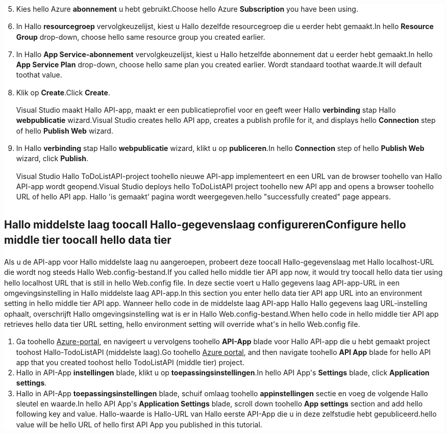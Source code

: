 5. <span data-ttu-id="092c1-323">Kies hello Azure **abonnement** u hebt gebruikt.</span><span class="sxs-lookup"><span data-stu-id="092c1-323">Choose hello Azure **Subscription** you have been using.</span></span>
6. <span data-ttu-id="092c1-324">In Hallo **resourcegroep** vervolgkeuzelijst, kiest u Hallo dezelfde resourcegroep die u eerder hebt gemaakt.</span><span class="sxs-lookup"><span data-stu-id="092c1-324">In hello **Resource Group** drop-down, choose hello same resource group you created earlier.</span></span>
7. <span data-ttu-id="092c1-325">In Hallo **App Service-abonnement** vervolgkeuzelijst, kiest u Hallo hetzelfde abonnement dat u eerder hebt gemaakt.</span><span class="sxs-lookup"><span data-stu-id="092c1-325">In hello **App Service Plan** drop-down, choose hello same plan you created earlier.</span></span> <span data-ttu-id="092c1-326">Wordt standaard toothat waarde.</span><span class="sxs-lookup"><span data-stu-id="092c1-326">It will default toothat value.</span></span>
8. <span data-ttu-id="092c1-327">Klik op **Create**.</span><span class="sxs-lookup"><span data-stu-id="092c1-327">Click **Create**.</span></span>
   
    <span data-ttu-id="092c1-328">Visual Studio maakt Hallo API-app, maakt er een publicatieprofiel voor en geeft weer Hallo **verbinding** stap Hallo **webpublicatie** wizard.</span><span class="sxs-lookup"><span data-stu-id="092c1-328">Visual Studio creates hello API app, creates a publish profile for it, and displays hello **Connection** step of hello **Publish Web** wizard.</span></span>
9. <span data-ttu-id="092c1-329">In Hallo **verbinding** stap Hallo **webpublicatie** wizard, klikt u op **publiceren**.</span><span class="sxs-lookup"><span data-stu-id="092c1-329">In hello **Connection** step of hello **Publish Web** wizard, click **Publish**.</span></span>
   
   <span data-ttu-id="092c1-330">Visual Studio Hallo ToDoListAPI-project toohello nieuwe API-app implementeert en een URL van de browser toohello van Hallo API-app wordt geopend.</span><span class="sxs-lookup"><span data-stu-id="092c1-330">Visual Studio deploys hello ToDoListAPI project toohello new API app and opens a browser toohello URL of hello API app.</span></span> <span data-ttu-id="092c1-331">Hallo 'is gemaakt' pagina wordt weergegeven.</span><span class="sxs-lookup"><span data-stu-id="092c1-331">hello "successfully created" page appears.</span></span>

## <a name="configure-hello-middle-tier-toocall-hello-data-tier"></a><span data-ttu-id="092c1-332">Hallo middelste laag toocall Hallo-gegevenslaag configureren</span><span class="sxs-lookup"><span data-stu-id="092c1-332">Configure hello middle tier toocall hello data tier</span></span>
<span data-ttu-id="092c1-333">Als u de API-app voor Hallo middelste laag nu aangeroepen, probeert deze toocall Hallo-gegevenslaag met Hallo localhost-URL die wordt nog steeds Hallo Web.config-bestand.</span><span class="sxs-lookup"><span data-stu-id="092c1-333">If you called hello middle tier API app now, it would try toocall hello data tier using hello localhost URL that is still in hello Web.config file.</span></span> <span data-ttu-id="092c1-334">In deze sectie voert u Hallo gegevens laag API-app-URL in een omgevingsinstelling in Hallo middelste laag API-app.</span><span class="sxs-lookup"><span data-stu-id="092c1-334">In this section you enter hello data tier API app URL into an environment setting in hello middle tier API app.</span></span> <span data-ttu-id="092c1-335">Wanneer hello code in de middelste laag API-app Hallo Hallo gegevens laag URL-instelling ophaalt, overschrijft Hallo omgevingsinstelling wat is er in Hallo Web.config-bestand.</span><span class="sxs-lookup"><span data-stu-id="092c1-335">When hello code in hello middle tier API app retrieves hello data tier URL setting, hello environment setting will override what's in hello Web.config file.</span></span>

1. <span data-ttu-id="092c1-336">Ga toohello [Azure-portal](https://portal.azure.com/), en navigeert u vervolgens toohello **API-App** blade voor Hallo API-app die u hebt gemaakt project toohost Hallo-TodoListAPI (middelste laag).</span><span class="sxs-lookup"><span data-stu-id="092c1-336">Go toohello [Azure portal](https://portal.azure.com/), and then navigate toohello **API App** blade for hello API app that you created toohost hello TodoListAPI (middle tier) project.</span></span>
2. <span data-ttu-id="092c1-337">Hallo in API-App **instellingen** blade, klikt u op **toepassingsinstellingen**.</span><span class="sxs-lookup"><span data-stu-id="092c1-337">In hello API App's **Settings** blade, click **Application settings**.</span></span>
3. <span data-ttu-id="092c1-338">Hallo in API-App **toepassingsinstellingen** blade, schuif omlaag toohello **appinstellingen** sectie en voeg de volgende Hallo sleutel en waarde.</span><span class="sxs-lookup"><span data-stu-id="092c1-338">In hello API App's **Application Settings** blade, scroll down toohello **App settings** section and add hello following key and value.</span></span> <span data-ttu-id="092c1-339">Hallo-waarde is Hallo-URL van Hallo eerste API-App die u in deze zelfstudie hebt gepubliceerd.</span><span class="sxs-lookup"><span data-stu-id="092c1-339">hello value will be hello URL of hello first API App you published in this tutorial.</span></span>
   